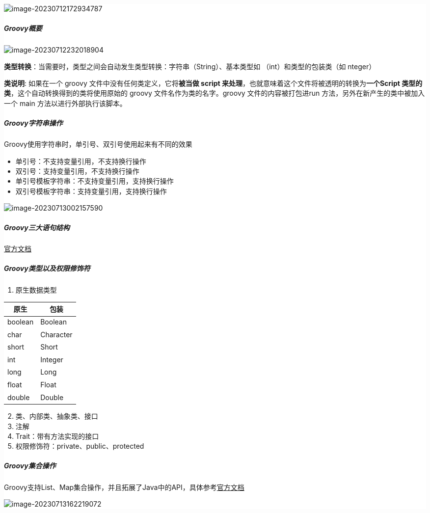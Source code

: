 ![image-20230712172934787](https://image.kevinkda.cn/md/image-20230712172934787.png)

<h5>Groovy概要</h5>

![image-20230712232018904](https://image.kevinkda.cn/md/image-20230712232018904.png)

**类型转换**：当需要时，类型之间会自动发生类型转换：字符串（String）、基本类型如 （int）和类型的包装类（如 nteger）

**类说明**: 如果在一个 groovy 文件中没有任何类定义，它将**被当做 script 来处理**，也就意味着这个文件将被透明的转换为**一个Script 类型的类**，这个自动转换得到的类将使用原始的 groovy 文件名作为类的名字。groovy 文件的内容被打包进run 方法，另外在新产生的类中被加入一个 main 方法以进行外部执行该脚本。

<h5>Groovy字符串操作</h5>

Groovy使用字符串时，单引号、双引号使用起来有不同的效果

- 单引号：不支持变量引用，不支持换行操作
- 双引号：支持变量引用，不支持换行操作
- 单引号模板字符串：不支持变量引用，支持换行操作
- 双引号模板字符串：支持变量引用，支持换行操作

![image-20230713002157590](https://image.kevinkda.cn/md/image-20230713002157590.png)

<h5>Groovy三大语句结构</h5>

[官方文档](http://www.groovy-lang.org/semantics.html#_conditional_structures)

<h5>Groovy类型以及权限修饰符</h5>

1. 原生数据类型

| 原生    | 包装      |
| ------- | --------- |
| boolean | Boolean   |
| char    | Character |
| short   | Short     |
| int     | Integer   |
| long    | Long      |
| float   | Float     |
| double  | Double    |

2. 类、内部类、抽象类、接口
3. 注解
4. Trait：带有方法实现的接口
5. 权限修饰符：private、public、protected

<h5>Groovy集合操作</h5>

Groovy支持List、Map集合操作，并且拓展了Java中的API，具体参考[官方文档](http://www.groovy-lang.org/syntax.html#_number_type_suffixes)

![image-20230713162219072](https://image.kevinkda.cn/md/image-20230713162219072.png)
